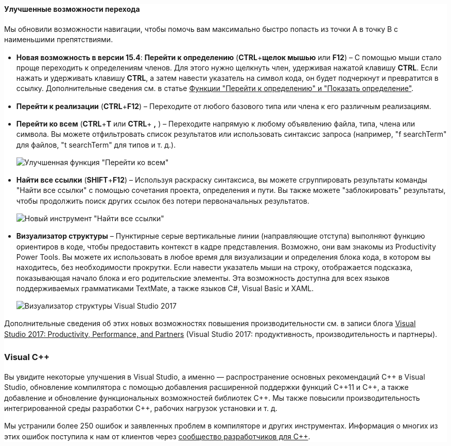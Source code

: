 #### <a name="experience-improved-navigation-controls"></a>Улучшенные возможности перехода

Мы обновили возможности навигации, чтобы помочь вам максимально быстро попасть из точки А в точку В с наименьшими препятствиями.

* **Новая возможность в версии 15.4**: **Перейти к определению** (**CTRL**+**щелок мышью** или **F12**) &ndash; С помощью мыши стало проще переходить к определениям членов. Для этого нужно щелкнуть член, удерживая нажатой клавишу **CTRL**. Если нажать и удерживать клавишу **CTRL**, а затем навести указатель на символ кода, он будет подчеркнут и превратится в ссылку. Дополнительные сведения см. в статье [Функции "Перейти к определению" и "Показать определение"](go-to-and-peek-definition.md).

* **Перейти к реализации** (**CTRL**+**F12**) &ndash; Переходите от любого базового типа или члена к его различным реализациям.

* **Перейти ко всем** (**CTRL**+**T** или **CTRL**+ **,** ) &ndash; Переходите напрямую к любому объявлению файла, типа, члена или символа. Вы можете отфильтровать список результатов или использовать синтаксис запроса (например, "f searchTerm" для файлов, "t searchTerm" для типов и т. д.).

  ![Улучшенная функция "Перейти ко всем"](media/vs2017ide-navigation-go-to.png)

* **Найти все ссылки** (**SHIFT**+**F12**) &ndash; Используя раскраску синтаксиса, вы можете сгруппировать результаты команды "Найти все ссылки" с помощью сочетания проекта, определения и пути. Вы также можете "заблокировать" результаты, чтобы продолжить поиск других ссылок без потери первоначальных результатов.

  ![Новый инструмент "Найти все ссылки"](media/vs2017ide-find-all-references.png)

* **Визуализатор структуры** &ndash; Пунктирные серые вертикальные линии (направляющие отступа) выполняют функцию ориентиров в коде, чтобы предоставить контекст в кадре представления. Возможно, они вам знакомы из Productivity Power Tools. Вы можете их использовать в любое время для визуализации и определения блока кода, в котором вы находитесь, без необходимости прокрутки. Если навести указатель мыши на строку, отображается подсказка, показывающая начало блока и его родительские элементы. Эта возможность доступна для всех языков поддерживаемых грамматиками TextMate, а также языков C#, Visual Basic и XAML.

  ![Визуализатор структуры Visual Studio 2017](media/vsIDE-StructureVisualizer.png)

Дополнительные сведения об этих новых возможностях повышения производительности см. в записи блога [Visual Studio 2017: Productivity, Performance, and Partners](https://devblogs.microsoft.com/visualstudio/visual-studio-2017-productivity-performance-and-partners/) (Visual Studio 2017: продуктивность, производительность и партнеры).

### <a name="visual-c"></a>Visual C++

Вы увидите некоторые улучшения в Visual Studio, а именно — распространение основных рекомендаций C++ в Visual Studio, обновление компилятора с помощью добавления расширенной поддержки функций C++11 и C++, а также добавление и обновление функциональных возможностей библиотек C++. Мы также повысили производительность интегрированной среды разработки C++, рабочих нагрузок установки и т. д.

Мы устранили более 250 ошибок и заявленных проблем в компиляторе и других инструментах. Информация о многих из этих ошибок поступила к нам от клиентов через [сообщество разработчиков для C++](https://aka.ms/feedback/report?space=62 "Сообщество разработчиков для C++").
